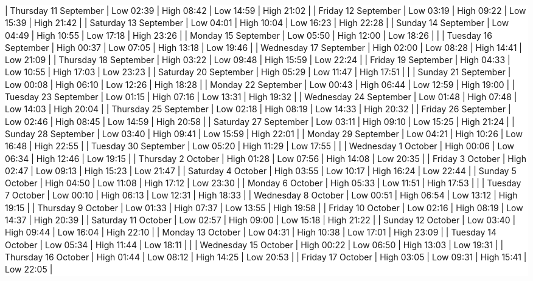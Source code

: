 | Thursday 11 September | Low 02:39 | High 08:42 | Low 14:59 | High 21:02 | 
| Friday 12 September | Low 03:19 | High 09:22 | Low 15:39 | High 21:42 | 
| Saturday 13 September | Low 04:01 | High 10:04 | Low 16:23 | High 22:28 | 
| Sunday 14 September | Low 04:49 | High 10:55 | Low 17:18 | High 23:26 | 
| Monday 15 September | Low 05:50 | High 12:00 | Low 18:26 |  | 
| Tuesday 16 September | High 00:37 | Low 07:05 | High 13:18 | Low 19:46 | 
| Wednesday 17 September | High 02:00 | Low 08:28 | High 14:41 | Low 21:09 | 
| Thursday 18 September | High 03:22 | Low 09:48 | High 15:59 | Low 22:24 | 
| Friday 19 September | High 04:33 | Low 10:55 | High 17:03 | Low 23:23 | 
| Saturday 20 September | High 05:29 | Low 11:47 | High 17:51 |  | 
| Sunday 21 September | Low 00:08 | High 06:10 | Low 12:26 | High 18:28 | 
| Monday 22 September | Low 00:43 | High 06:44 | Low 12:59 | High 19:00 | 
| Tuesday 23 September | Low 01:15 | High 07:16 | Low 13:31 | High 19:32 | 
| Wednesday 24 September | Low 01:48 | High 07:48 | Low 14:03 | High 20:04 | 
| Thursday 25 September | Low 02:18 | High 08:19 | Low 14:33 | High 20:32 | 
| Friday 26 September | Low 02:46 | High 08:45 | Low 14:59 | High 20:58 | 
| Saturday 27 September | Low 03:11 | High 09:10 | Low 15:25 | High 21:24 | 
| Sunday 28 September | Low 03:40 | High 09:41 | Low 15:59 | High 22:01 | 
| Monday 29 September | Low 04:21 | High 10:26 | Low 16:48 | High 22:55 | 
| Tuesday 30 September | Low 05:20 | High 11:29 | Low 17:55 |  | 
| Wednesday 1 October | High 00:06 | Low 06:34 | High 12:46 | Low 19:15 | 
| Thursday 2 October | High 01:28 | Low 07:56 | High 14:08 | Low 20:35 | 
| Friday 3 October | High 02:47 | Low 09:13 | High 15:23 | Low 21:47 | 
| Saturday 4 October | High 03:55 | Low 10:17 | High 16:24 | Low 22:44 | 
| Sunday 5 October | High 04:50 | Low 11:08 | High 17:12 | Low 23:30 | 
| Monday 6 October | High 05:33 | Low 11:51 | High 17:53 |  | 
| Tuesday 7 October | Low 00:10 | High 06:13 | Low 12:31 | High 18:33 | 
| Wednesday 8 October | Low 00:51 | High 06:54 | Low 13:12 | High 19:15 | 
| Thursday 9 October | Low 01:33 | High 07:37 | Low 13:55 | High 19:58 | 
| Friday 10 October | Low 02:16 | High 08:19 | Low 14:37 | High 20:39 | 
| Saturday 11 October | Low 02:57 | High 09:00 | Low 15:18 | High 21:22 | 
| Sunday 12 October | Low 03:40 | High 09:44 | Low 16:04 | High 22:10 | 
| Monday 13 October | Low 04:31 | High 10:38 | Low 17:01 | High 23:09 | 
| Tuesday 14 October | Low 05:34 | High 11:44 | Low 18:11 |  | 
| Wednesday 15 October | High 00:22 | Low 06:50 | High 13:03 | Low 19:31 | 
| Thursday 16 October | High 01:44 | Low 08:12 | High 14:25 | Low 20:53 | 
| Friday 17 October | High 03:05 | Low 09:31 | High 15:41 | Low 22:05 | 